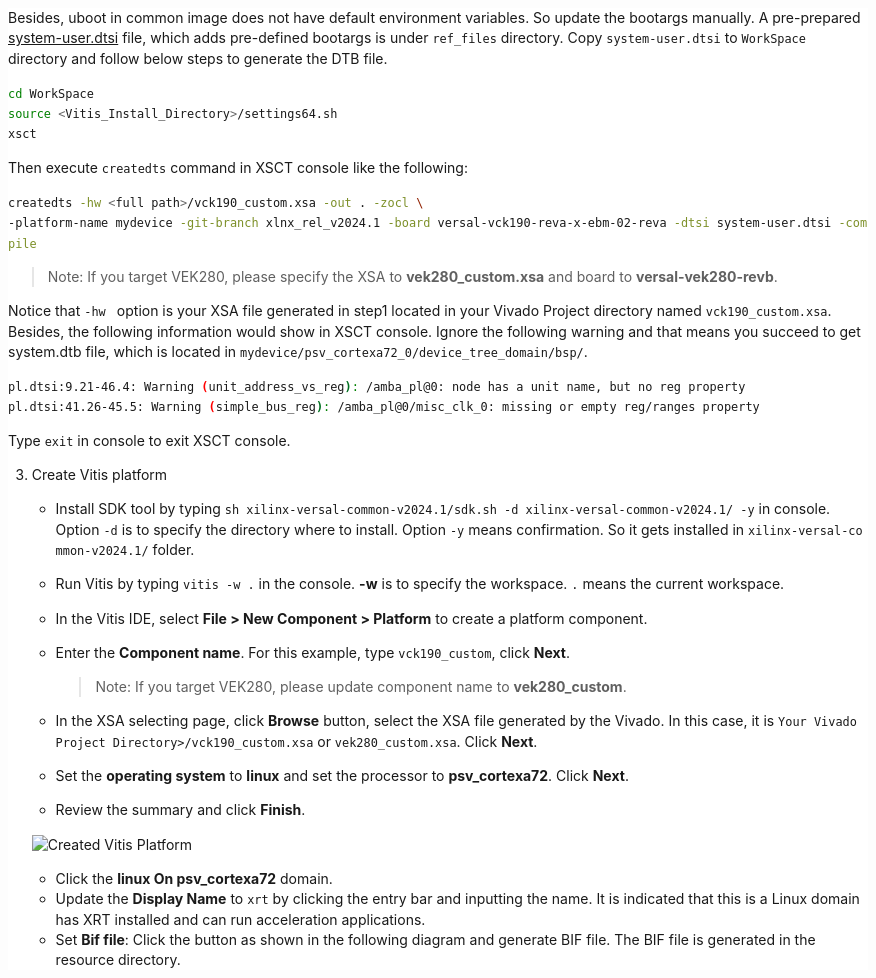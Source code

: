    Besides, uboot in common image does not have default environment variables. So update the bootargs manually. A pre-prepared [system-user.dtsi](ref_files/system-user.dtsi) file, which adds pre-defined bootargs is under `ref_files` directory. Copy `system-user.dtsi` to `WorkSpace` directory and follow below steps to generate the DTB file.

   ```bash
   cd WorkSpace
   source <Vitis_Install_Directory>/settings64.sh
   xsct 
   ```
   Then execute `createdts` command in XSCT console like the following:

   ```bash
   createdts -hw <full path>/vck190_custom.xsa -out . -zocl \
   -platform-name mydevice -git-branch xlnx_rel_v2024.1 -board versal-vck190-reva-x-ebm-02-reva -dtsi system-user.dtsi -compile   
   ```

   >Note: If you target VEK280, please specify the XSA  to **vek280_custom.xsa**  and board to **versal-vek280-revb**.

   Notice that `-hw ` option is your XSA file generated in step1 located in your Vivado Project directory named `vck190_custom.xsa`. Besides, the following information would show in XSCT console. Ignore the following warning and that means you succeed to get system.dtb file, which is located in `mydevice/psv_cortexa72_0/device_tree_domain/bsp/`.

   ```bash
   pl.dtsi:9.21-46.4: Warning (unit_address_vs_reg): /amba_pl@0: node has a unit name, but no reg property
   pl.dtsi:41.26-45.5: Warning (simple_bus_reg): /amba_pl@0/misc_clk_0: missing or empty reg/ranges property
   ```

   Type `exit` in console to exit XSCT console.

3. Create Vitis platform

   - Install SDK tool by typing `sh xilinx-versal-common-v2024.1/sdk.sh -d xilinx-versal-common-v2024.1/ -y` in console. Option `-d` is to specify the directory where to install. Option `-y` means confirmation. So it gets installed in `xilinx-versal-common-v2024.1/` folder.
   - Run Vitis by typing `vitis -w .` in the console. **-w** is to specify the workspace. `.` means the current workspace.
   - In the Vitis IDE, select **File > New Component > Platform** to create a platform component.
   - Enter the **Component name**. For this example, type `vck190_custom`, click **Next**.

      >Note: If you target VEK280, please update component name to **vek280_custom**.

   - In the XSA selecting page, click **Browse** button, select the XSA file generated by the Vivado. In this case, it is `Your Vivado Project Directory>/vck190_custom.xsa` or `vek280_custom.xsa`. Click **Next**.
   - Set the **operating system** to **linux** and set the processor to **psv_cortexa72**. Click **Next**.
   - Review the summary and click **Finish**.

   ![Created Vitis Platform](images/created_vitis_platform.png)

   - Click the **linux On psv_cortexa72** domain.
   - Update the **Display Name** to `xrt` by clicking the entry bar and inputting the name. It is indicated that this is a Linux domain has XRT installed and can run acceleration applications.
   - Set **Bif file**: Click the button as shown in the following diagram and generate BIF file. The BIF file is generated in the resource directory.
  